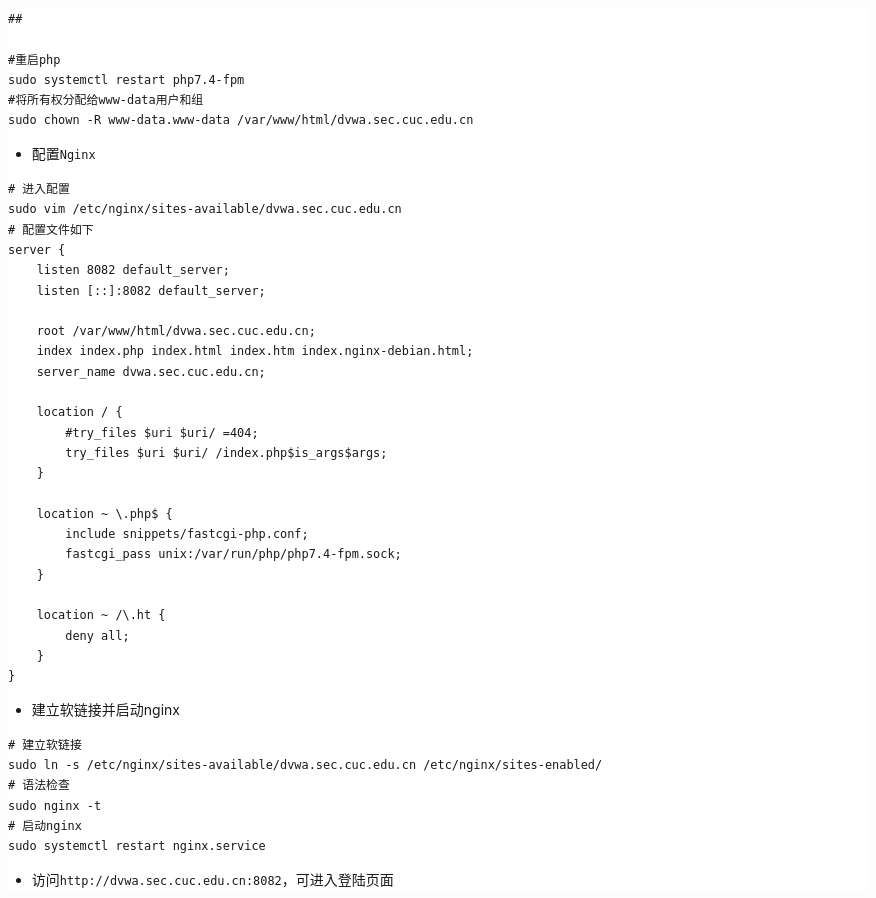 ```
##

#重启php
sudo systemctl restart php7.4-fpm
#将所有权分配给www-data用户和组
sudo chown -R www-data.www-data /var/www/html/dvwa.sec.cuc.edu.cn
```

- 配置`Nginx`

```
# 进入配置
sudo vim /etc/nginx/sites-available/dvwa.sec.cuc.edu.cn
# 配置文件如下
server {
    listen 8082 default_server;
    listen [::]:8082 default_server;

    root /var/www/html/dvwa.sec.cuc.edu.cn;
    index index.php index.html index.htm index.nginx-debian.html;
    server_name dvwa.sec.cuc.edu.cn;

    location / {
        #try_files $uri $uri/ =404;
        try_files $uri $uri/ /index.php$is_args$args;
    }

    location ~ \.php$ {
        include snippets/fastcgi-php.conf;
        fastcgi_pass unix:/var/run/php/php7.4-fpm.sock;
    }

    location ~ /\.ht {
        deny all;
    }
}
```

- 建立软链接并启动nginx

```shell
# 建立软链接
sudo ln -s /etc/nginx/sites-available/dvwa.sec.cuc.edu.cn /etc/nginx/sites-enabled/
# 语法检查
sudo nginx -t
# 启动nginx
sudo systemctl restart nginx.service
```

- 访问`http://dvwa.sec.cuc.edu.cn:8082`，可进入登陆页面
